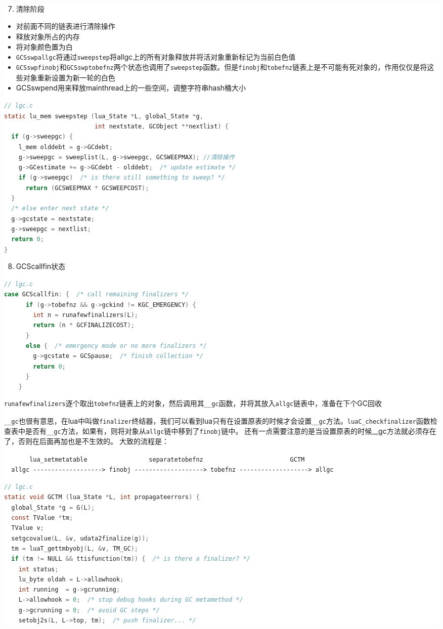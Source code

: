 7. 清除阶段
- 对前面不同的链表进行清除操作
- 释放对象所占的内存
- 将对象颜色置为白
- `GCSswpallgc`将通过`sweepstep`将allgc上的所有对象释放并将活对象重新标记为当前白色值
- `GCSswpfinobj`和`GCSswptobefnz`两个状态也调用了`sweepstep`函数。但是`finobj`和`tobefnz`链表上是不可能有死对象的，作用仅仅是将这些对象重新设置为新一轮的白色
- GCSswpend用来释放mainthread上的一些空间，调整字符串hash桶大小

```c
// lgc.c
static lu_mem sweepstep (lua_State *L, global_State *g,
                         int nextstate, GCObject **nextlist) {
  if (g->sweepgc) {
    l_mem olddebt = g->GCdebt;
    g->sweepgc = sweeplist(L, g->sweepgc, GCSWEEPMAX); //清除操作
    g->GCestimate += g->GCdebt - olddebt;  /* update estimate */
    if (g->sweepgc)  /* is there still something to sweep? */
      return (GCSWEEPMAX * GCSWEEPCOST);
  }
  /* else enter next state */
  g->gcstate = nextstate;
  g->sweepgc = nextlist;
  return 0;
}
```

8. GCScallfin状态
```c
// lgc.c
case GCScallfin: {  /* call remaining finalizers */
      if (g->tobefnz && g->gckind != KGC_EMERGENCY) {
        int n = runafewfinalizers(L);
        return (n * GCFINALIZECOST);
      }
      else {  /* emergency mode or no more finalizers */
        g->gcstate = GCSpause;  /* finish collection */
        return 0;
      }
    }
```
`runafewfinalizers`逐个取出`tobefnz`链表上的对象，然后调用其`__gc`函数，并将其放入`allgc`链表中，准备在下个GC回收

`__gc`也很有意思，在lua中叫做`finalizer`终结器，我们可以看到lua只有在设置原表的时候才会设置`__gc`方法。`luaC_checkfinalizer`函数检查表中是否有`__gc`方法，如果有，则将对象从`allgc`链中移到了`finobj`链中。
还有一点需要注意的是当设置原表的时候__gc方法就必须存在了，否则在后面再加也是不生效的。
大致的流程是：
```txt
       lua_setmetatable                 separatetobefnz                        GCTM
  allgc -------------------> finobj -------------------> tobefnz -------------------> allgc
```
```c
// lgc.c
static void GCTM (lua_State *L, int propagateerrors) {
  global_State *g = G(L);
  const TValue *tm;
  TValue v;
  setgcovalue(L, &v, udata2finalize(g));
  tm = luaT_gettmbyobj(L, &v, TM_GC);
  if (tm != NULL && ttisfunction(tm)) {  /* is there a finalizer? */
    int status;
    lu_byte oldah = L->allowhook;
    int running  = g->gcrunning;
    L->allowhook = 0;  /* stop debug hooks during GC metamethod */
    g->gcrunning = 0;  /* avoid GC steps */
    setobj2s(L, L->top, tm);  /* push finalizer... */
```